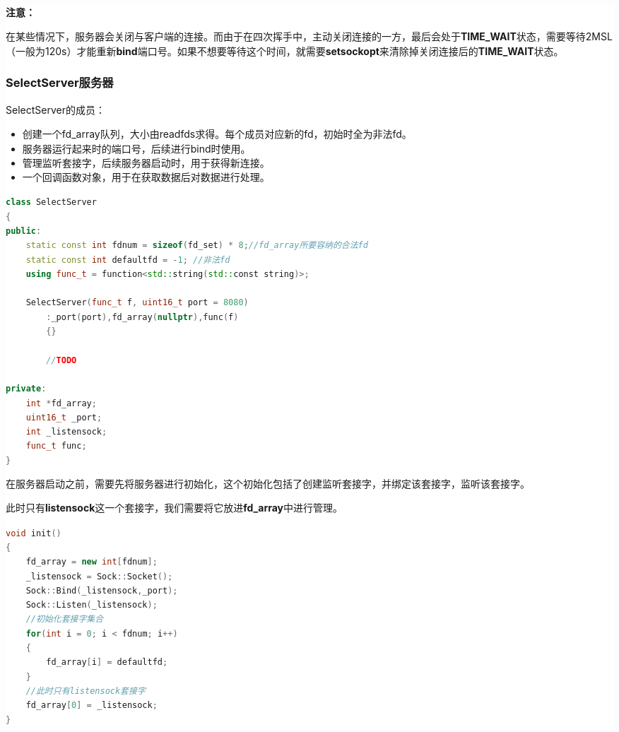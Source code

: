 **注意：**

​	在某些情况下，服务器会关闭与客户端的连接。而由于在四次挥手中，主动关闭连接的一方，最后会处于**TIME_WAIT**状态，需要等待2MSL（一般为120s）才能重新**bind**端口号。如果不想要等待这个时间，就需要**setsockopt**来清除掉关闭连接后的**TIME_WAIT**状态。



### SelectServer服务器

SelectServer的成员：

- 创建一个fd_array队列，大小由readfds求得。每个成员对应新的fd，初始时全为非法fd。
- 服务器运行起来时的端口号，后续进行bind时使用。
- 管理监听套接字，后续服务器启动时，用于获得新连接。
- 一个回调函数对象，用于在获取数据后对数据进行处理。

```C++
class SelectServer
{
public:
	static const int fdnum = sizeof(fd_set) * 8;//fd_array所要容纳的合法fd
	static const int defaultfd = -1; //非法fd
    using func_t = function<std::string(std::const string)>;

	SelectServer(func_t f, uint16_t port = 8080)
		:_port(port),fd_array(nullptr),func(f)
		{}
		
		//TODO
	
private:
	int *fd_array;
	uint16_t _port;
	int _listensock;
    func_t func;
}
```



在服务器启动之前，需要先将服务器进行初始化，这个初始化包括了创建监听套接字，并绑定该套接字，监听该套接字。

此时只有**listensock**这一个套接字，我们需要将它放进**fd_array**中进行管理。

```C++
void init()
{
    fd_array = new int[fdnum];
    _listensock = Sock::Socket();
    Sock::Bind(_listensock,_port);
    Sock::Listen(_listensock);
    //初始化套接字集合
    for(int i = 0; i < fdnum; i++)
    {
    	fd_array[i] = defaultfd;
    }
    //此时只有listensock套接字
    fd_array[0] = _listensock;
}
```
